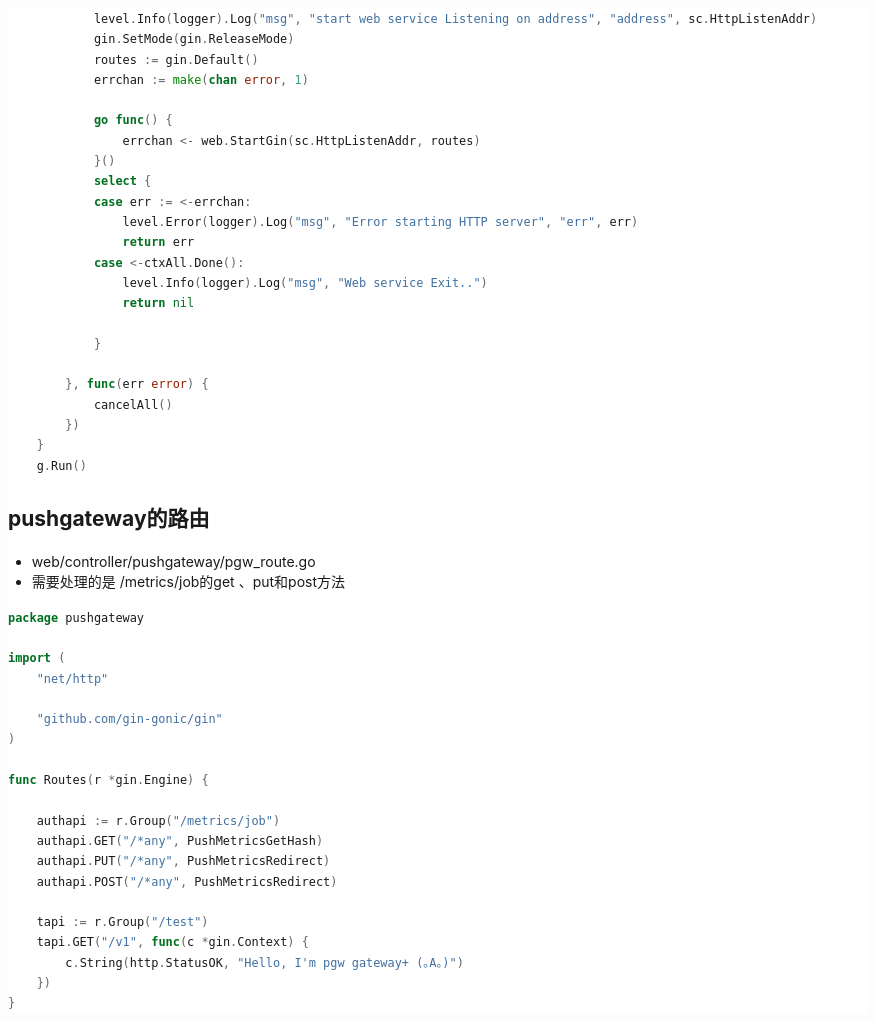```go
			level.Info(logger).Log("msg", "start web service Listening on address", "address", sc.HttpListenAddr)
			gin.SetMode(gin.ReleaseMode)
			routes := gin.Default()
			errchan := make(chan error, 1)

			go func() {
				errchan <- web.StartGin(sc.HttpListenAddr, routes)
			}()
			select {
			case err := <-errchan:
				level.Error(logger).Log("msg", "Error starting HTTP server", "err", err)
				return err
			case <-ctxAll.Done():
				level.Info(logger).Log("msg", "Web service Exit..")
				return nil

			}

		}, func(err error) {
			cancelAll()
		})
	}
	g.Run()
```

## pushgateway的路由

- web/controller/pushgateway/pgw_route.go
- 需要处理的是 /metrics/job的get 、put和post方法

```go
package pushgateway

import (
	"net/http"

	"github.com/gin-gonic/gin"
)

func Routes(r *gin.Engine) {

	authapi := r.Group("/metrics/job")
	authapi.GET("/*any", PushMetricsGetHash)
	authapi.PUT("/*any", PushMetricsRedirect)
	authapi.POST("/*any", PushMetricsRedirect)

	tapi := r.Group("/test")
	tapi.GET("/v1", func(c *gin.Context) {
		c.String(http.StatusOK, "Hello, I'm pgw gateway+ (｡A｡)")
	})
}

```
